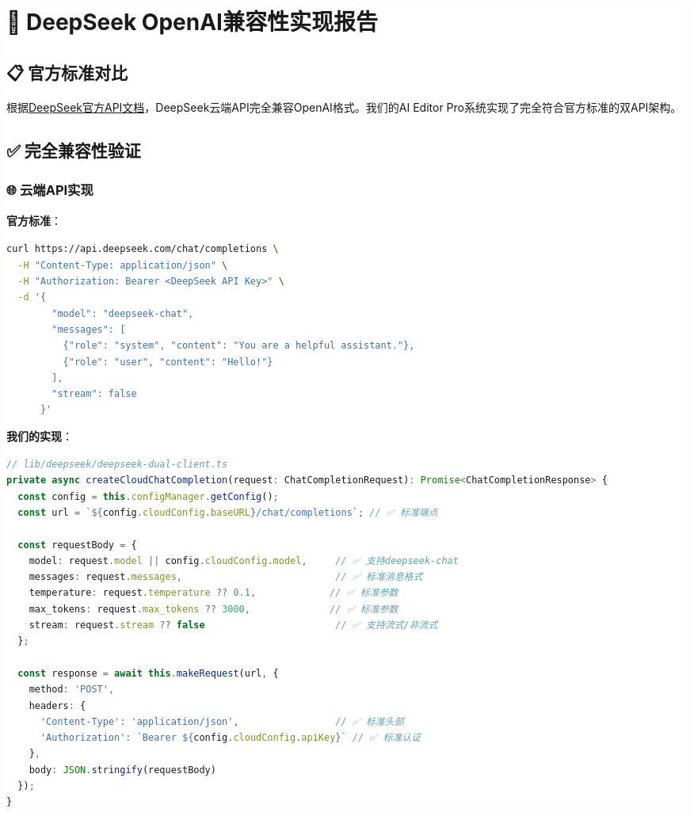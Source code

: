 # 🎯 DeepSeek OpenAI兼容性实现报告

## 📋 官方标准对比

根据[DeepSeek官方API文档](https://api-docs.deepseek.com/zh-cn/)，DeepSeek云端API完全兼容OpenAI格式。我们的AI Editor Pro系统实现了完全符合官方标准的双API架构。

## ✅ 完全兼容性验证

### 🌐 云端API实现

**官方标准**：
```bash
curl https://api.deepseek.com/chat/completions \
  -H "Content-Type: application/json" \
  -H "Authorization: Bearer <DeepSeek API Key>" \
  -d '{
        "model": "deepseek-chat",
        "messages": [
          {"role": "system", "content": "You are a helpful assistant."},
          {"role": "user", "content": "Hello!"}
        ],
        "stream": false
      }'
```

**我们的实现**：
```typescript
// lib/deepseek/deepseek-dual-client.ts
private async createCloudChatCompletion(request: ChatCompletionRequest): Promise<ChatCompletionResponse> {
  const config = this.configManager.getConfig();
  const url = `${config.cloudConfig.baseURL}/chat/completions`; // ✅ 标准端点
  
  const requestBody = {
    model: request.model || config.cloudConfig.model,     // ✅ 支持deepseek-chat
    messages: request.messages,                           // ✅ 标准消息格式
    temperature: request.temperature ?? 0.1,             // ✅ 标准参数
    max_tokens: request.max_tokens ?? 3000,              // ✅ 标准参数
    stream: request.stream ?? false                       // ✅ 支持流式/非流式
  };

  const response = await this.makeRequest(url, {
    method: 'POST',
    headers: {
      'Content-Type': 'application/json',                 // ✅ 标准头部
      'Authorization': `Bearer ${config.cloudConfig.apiKey}` // ✅ 标准认证
    },
    body: JSON.stringify(requestBody)
  });
}
```
